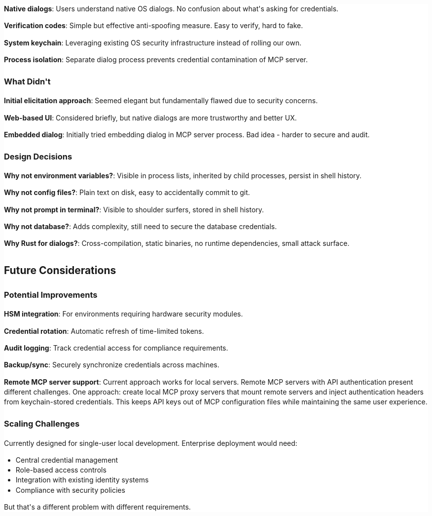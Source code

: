 **Native dialogs**: Users understand native OS dialogs. No confusion about what's asking for credentials.

**Verification codes**: Simple but effective anti-spoofing measure. Easy to verify, hard to fake.

**System keychain**: Leveraging existing OS security infrastructure instead of rolling our own.

**Process isolation**: Separate dialog process prevents credential contamination of MCP server.

### What Didn't

**Initial elicitation approach**: Seemed elegant but fundamentally flawed due to security concerns.

**Web-based UI**: Considered briefly, but native dialogs are more trustworthy and better UX.

**Embedded dialog**: Initially tried embedding dialog in MCP server process. Bad idea - harder to secure and audit.

### Design Decisions

**Why not environment variables?**: Visible in process lists, inherited by child processes, persist in shell history.

**Why not config files?**: Plain text on disk, easy to accidentally commit to git.

**Why not prompt in terminal?**: Visible to shoulder surfers, stored in shell history.

**Why not database?**: Adds complexity, still need to secure the database credentials.

**Why Rust for dialogs?**: Cross-compilation, static binaries, no runtime dependencies, small attack surface.

## Future Considerations

### Potential Improvements

**HSM integration**: For environments requiring hardware security modules.

**Credential rotation**: Automatic refresh of time-limited tokens.

**Audit logging**: Track credential access for compliance requirements.

**Backup/sync**: Securely synchronize credentials across machines.

**Remote MCP server support**: Current approach works for local servers. Remote MCP servers with API authentication present different challenges. One approach: create local MCP proxy servers that mount remote servers and inject authentication headers from keychain-stored credentials. This keeps API keys out of MCP configuration files while maintaining the same user experience.

### Scaling Challenges

Currently designed for single-user local development. Enterprise deployment would need:
- Central credential management
- Role-based access controls  
- Integration with existing identity systems
- Compliance with security policies

But that's a different problem with different requirements.
